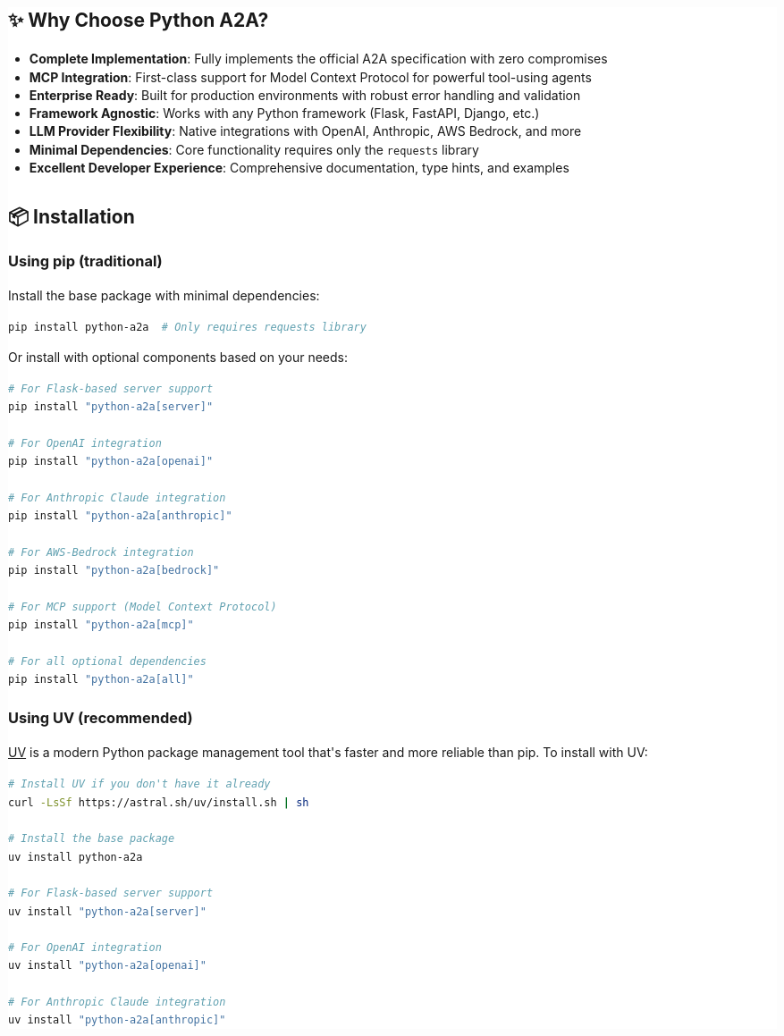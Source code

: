 ## ✨ Why Choose Python A2A?

- **Complete Implementation**: Fully implements the official A2A specification with zero compromises
- **MCP Integration**: First-class support for Model Context Protocol for powerful tool-using agents
- **Enterprise Ready**: Built for production environments with robust error handling and validation
- **Framework Agnostic**: Works with any Python framework (Flask, FastAPI, Django, etc.)
- **LLM Provider Flexibility**: Native integrations with OpenAI, Anthropic, AWS Bedrock, and more
- **Minimal Dependencies**: Core functionality requires only the `requests` library
- **Excellent Developer Experience**: Comprehensive documentation, type hints, and examples

## 📦 Installation

### Using pip (traditional)

Install the base package with minimal dependencies:

```bash
pip install python-a2a  # Only requires requests library
```

Or install with optional components based on your needs:

```bash
# For Flask-based server support
pip install "python-a2a[server]"

# For OpenAI integration
pip install "python-a2a[openai]"

# For Anthropic Claude integration
pip install "python-a2a[anthropic]"

# For AWS-Bedrock integration
pip install "python-a2a[bedrock]"

# For MCP support (Model Context Protocol)
pip install "python-a2a[mcp]"

# For all optional dependencies
pip install "python-a2a[all]"
```

### Using UV (recommended)

[UV](https://github.com/astral-sh/uv) is a modern Python package management tool that's faster and more reliable than pip. To install with UV:

```bash
# Install UV if you don't have it already
curl -LsSf https://astral.sh/uv/install.sh | sh

# Install the base package
uv install python-a2a

# For Flask-based server support
uv install "python-a2a[server]"

# For OpenAI integration
uv install "python-a2a[openai]"

# For Anthropic Claude integration
uv install "python-a2a[anthropic]"

```